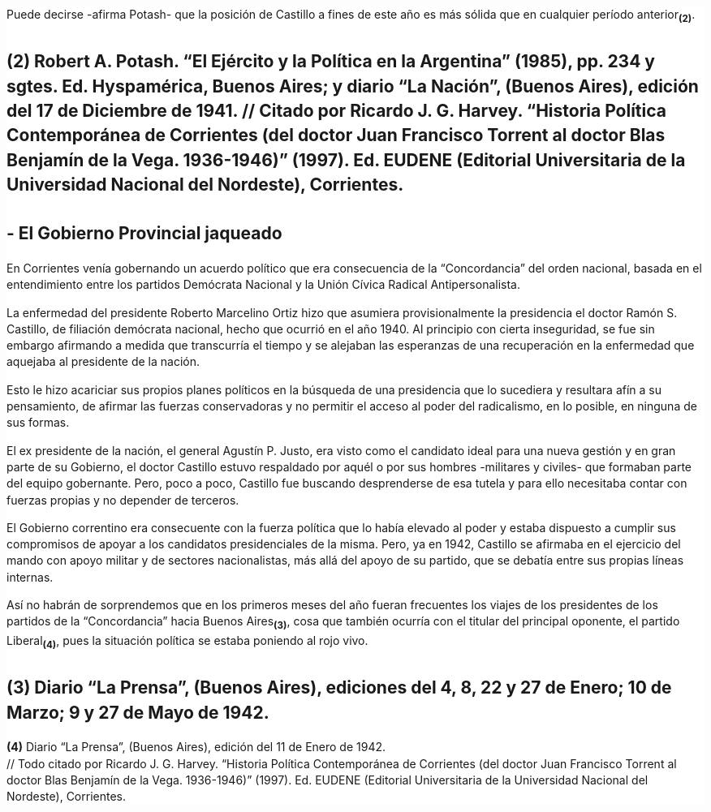 Puede decirse -afirma Potash- que la posición de Castillo a fines de este año es más sólida que en cualquier período anterior<sub><strong>(2)</strong></sub>.

## **(2)** Robert A. Potash. “El Ejército y la Política en la Argentina” (1985), pp. 234 y sgtes. Ed. Hyspamérica, Buenos Aires; y diario “La Nación”, (Buenos Aires), edición del 17 de Diciembre de 1941. // Citado por Ricardo J. G. Harvey. “Historia Política Contemporánea de Corrientes (del doctor Juan Francisco Torrent al doctor Blas Benjamín de la Vega. 1936-1946)” (1997). Ed. EUDENE (Editorial Universitaria de la Universidad Nacional del Nordeste), Corrientes.

## **\- El Gobierno Provincial jaqueado**

En Corrientes venía gobernando un acuerdo político que era consecuencia de la “Concordancia” del orden nacional, basada en el entendimiento entre los partidos Demócrata Nacional y la Unión Cívica Radical Antipersonalista.

La enfermedad del presidente Roberto Marcelino Ortiz hizo que asumiera provisionalmente la presidencia el doctor Ramón S. Castillo, de filiación demócrata nacional, hecho que ocurrió en el año 1940. Al principio con cierta inseguridad, se fue sin embargo afirmando a medida que transcurría el tiempo y se alejaban las esperanzas de una recuperación en la enfermedad que aquejaba al presidente de la nación.

Esto le hizo acariciar sus propios planes políticos en la búsqueda de una presidencia que lo sucediera y resultara afín a su pensamiento, de afirmar las fuerzas conservadoras y no permitir el acceso al poder del radicalismo, en lo posible, en ninguna de sus formas.

El ex presidente de la nación, el general Agustín P. Justo, era visto como el candidato ideal para una nueva gestión y en gran parte de su Gobierno, el doctor Castillo estuvo respaldado por aquél o por sus hombres -militares y civiles- que formaban parte del equipo gobernante. Pero, poco a poco, Castillo fue buscando desprenderse de esa tutela y para ello necesitaba contar con fuerzas propias y no depender de terceros.

El Gobierno correntino era consecuente con la fuerza política que lo había elevado al poder y estaba dispuesto a cumplir sus compromisos de apoyar a los candidatos presidenciales de la misma. Pero, ya en 1942, Castillo se afirmaba en el ejercicio del mando con apoyo militar y de sectores nacionalistas, más allá del apoyo de su partido, que se debatía entre sus propias líneas internas.

Así no habrán de sorprendemos que en los primeros meses del año fueran frecuentes los viajes de los presidentes de los partidos de la “Concordancia” hacia Buenos Aires<sub><strong>(3)</strong></sub>, cosa que también ocurría con el titular del principal oponente, el partido Liberal<sub><strong>(4)</strong></sub>, pues la situación política se estaba poniendo al rojo vivo.

## **(3)** Diario “La Prensa”, (Buenos Aires), ediciones del 4, 8, 22 y 27 de Enero; 10 de Marzo; 9 y 27 de Mayo de 1942.  
**(4)** Diario “La Prensa”, (Buenos Aires), edición del 11 de Enero de 1942.  
// Todo citado por Ricardo J. G. Harvey. “Historia Política Contemporánea de Corrientes (del doctor Juan Francisco Torrent al doctor Blas Benjamín de la Vega. 1936-1946)” (1997). Ed. EUDENE (Editorial Universitaria de la Universidad Nacional del Nordeste), Corrientes.
